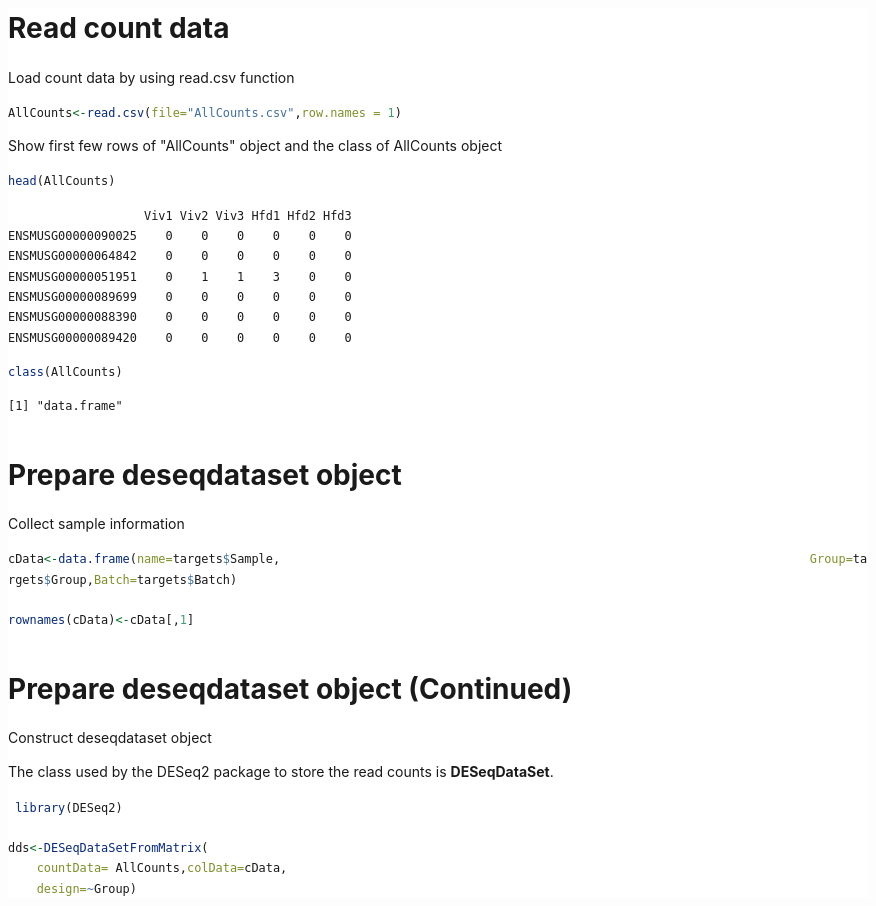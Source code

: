 Read count data
========================================================

Load count data by using read.csv function


```r
AllCounts<-read.csv(file="AllCounts.csv",row.names = 1)
```

 Show first few rows of "AllCounts" object and the class of AllCounts object


```r
head(AllCounts)
```

```
                   Viv1 Viv2 Viv3 Hfd1 Hfd2 Hfd3
ENSMUSG00000090025    0    0    0    0    0    0
ENSMUSG00000064842    0    0    0    0    0    0
ENSMUSG00000051951    0    1    1    3    0    0
ENSMUSG00000089699    0    0    0    0    0    0
ENSMUSG00000088390    0    0    0    0    0    0
ENSMUSG00000089420    0    0    0    0    0    0
```

```r
class(AllCounts)
```

```
[1] "data.frame"
```


Prepare deseqdataset object 
========================================================

 Collect sample information


```r
cData<-data.frame(name=targets$Sample,                                                                          Group=targets$Group,Batch=targets$Batch)

rownames(cData)<-cData[,1]
```



Prepare deseqdataset object (Continued)
========================================================

 Construct deseqdataset object

The class used by the DESeq2 package to store the read counts is **DESeqDataSet**.



```r
 library(DESeq2)

dds<-DESeqDataSetFromMatrix(
    countData= AllCounts,colData=cData,
    design=~Group)
```
